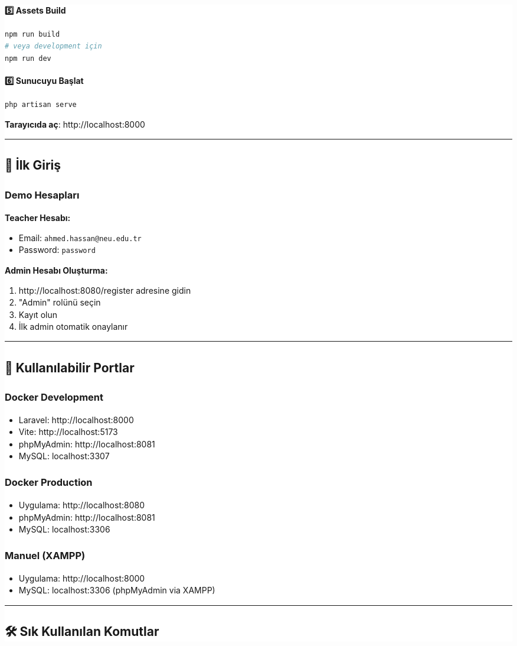 #### 5️⃣ Assets Build
```bash
npm run build
# veya development için
npm run dev
```

#### 6️⃣ Sunucuyu Başlat
```bash
php artisan serve
```

**Tarayıcıda aç**: http://localhost:8000

---

## 🎯 İlk Giriş

### Demo Hesapları

**Teacher Hesabı:**
- Email: `ahmed.hassan@neu.edu.tr`
- Password: `password`

**Admin Hesabı Oluşturma:**
1. http://localhost:8080/register adresine gidin
2. "Admin" rolünü seçin
3. Kayıt olun
4. İlk admin otomatik onaylanır

---

## 📱 Kullanılabilir Portlar

### Docker Development
- Laravel: http://localhost:8000
- Vite: http://localhost:5173
- phpMyAdmin: http://localhost:8081
- MySQL: localhost:3307

### Docker Production
- Uygulama: http://localhost:8080
- phpMyAdmin: http://localhost:8081
- MySQL: localhost:3306

### Manuel (XAMPP)
- Uygulama: http://localhost:8000
- MySQL: localhost:3306 (phpMyAdmin via XAMPP)

---

## 🛠️ Sık Kullanılan Komutlar
